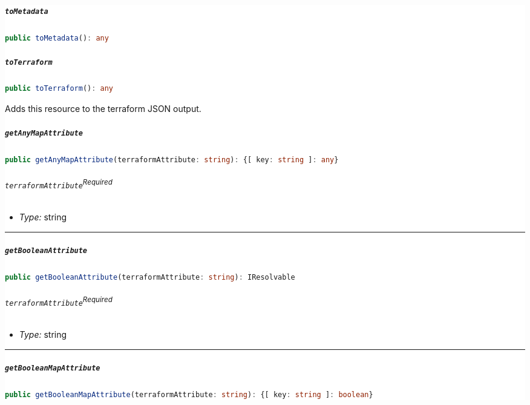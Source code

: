##### `toMetadata` <a name="toMetadata" id="rhizo-co-terraform-provider-vantage.savedFilter.SavedFilter.toMetadata"></a>

```typescript
public toMetadata(): any
```

##### `toTerraform` <a name="toTerraform" id="rhizo-co-terraform-provider-vantage.savedFilter.SavedFilter.toTerraform"></a>

```typescript
public toTerraform(): any
```

Adds this resource to the terraform JSON output.

##### `getAnyMapAttribute` <a name="getAnyMapAttribute" id="rhizo-co-terraform-provider-vantage.savedFilter.SavedFilter.getAnyMapAttribute"></a>

```typescript
public getAnyMapAttribute(terraformAttribute: string): {[ key: string ]: any}
```

###### `terraformAttribute`<sup>Required</sup> <a name="terraformAttribute" id="rhizo-co-terraform-provider-vantage.savedFilter.SavedFilter.getAnyMapAttribute.parameter.terraformAttribute"></a>

- *Type:* string

---

##### `getBooleanAttribute` <a name="getBooleanAttribute" id="rhizo-co-terraform-provider-vantage.savedFilter.SavedFilter.getBooleanAttribute"></a>

```typescript
public getBooleanAttribute(terraformAttribute: string): IResolvable
```

###### `terraformAttribute`<sup>Required</sup> <a name="terraformAttribute" id="rhizo-co-terraform-provider-vantage.savedFilter.SavedFilter.getBooleanAttribute.parameter.terraformAttribute"></a>

- *Type:* string

---

##### `getBooleanMapAttribute` <a name="getBooleanMapAttribute" id="rhizo-co-terraform-provider-vantage.savedFilter.SavedFilter.getBooleanMapAttribute"></a>

```typescript
public getBooleanMapAttribute(terraformAttribute: string): {[ key: string ]: boolean}
```

